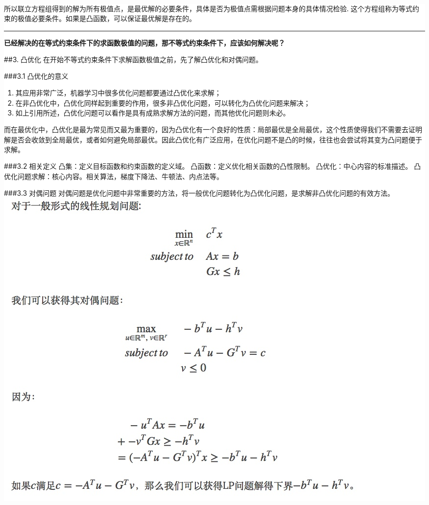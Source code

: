 所以联立方程组得到的解为所有极值点，是最优解的必要条件，具体是否为极值点需根据问题本身的具体情况检验. 这个方程组称为等式约束的极值必要条件。如果是凸函数，可以保证最优解是存在的。

---------------------------------------------------------------------------------------
**已经解决的在等式约束条件下的求函数极值的问题，那不等式约束条件下，应该如何解决呢？**


##3. 凸优化
在开始不等式约束条件下求解函数极值之前，先了解凸优化和对偶问题。

###3.1 凸优化的意义
1. 其应用非常广泛，机器学习中很多优化问题都要通过凸优化来求解；
2. 在非凸优化中，凸优化同样起到重要的作用，很多非凸优化问题，可以转化为凸优化问题来解决；
3. 如上引用所述，凸优化问题可以看作是具有成熟求解方法的问题，而其他优化问题则未必。

而在最优化中，凸优化是最为常见而又最为重要的，因为凸优化有一个良好的性质：局部最优是全局最优，这个性质使得我们不需要去证明解是否会收敛到全局最优，或者如何避免局部最优。因此凸优化有广泛应用，在优化问题不是凸的时候，往往也会尝试将其变为凸问题便于求解。

###3.2 相关定义
凸集：定义目标函数和约束函数的定义域。
凸函数：定义优化相关函数的凸性限制。
凸优化：中心内容的标准描述。
凸优化问题求解：核心内容。相关算法，梯度下降法、牛顿法、内点法等。

###3.3 对偶问题
对偶问题是优化问题中非常重要的方法，将一般优化问题转化为凸优化问题，是求解非凸优化问题的有效方法。
![IMAGE](/img/lagrange_dual.jpg)
